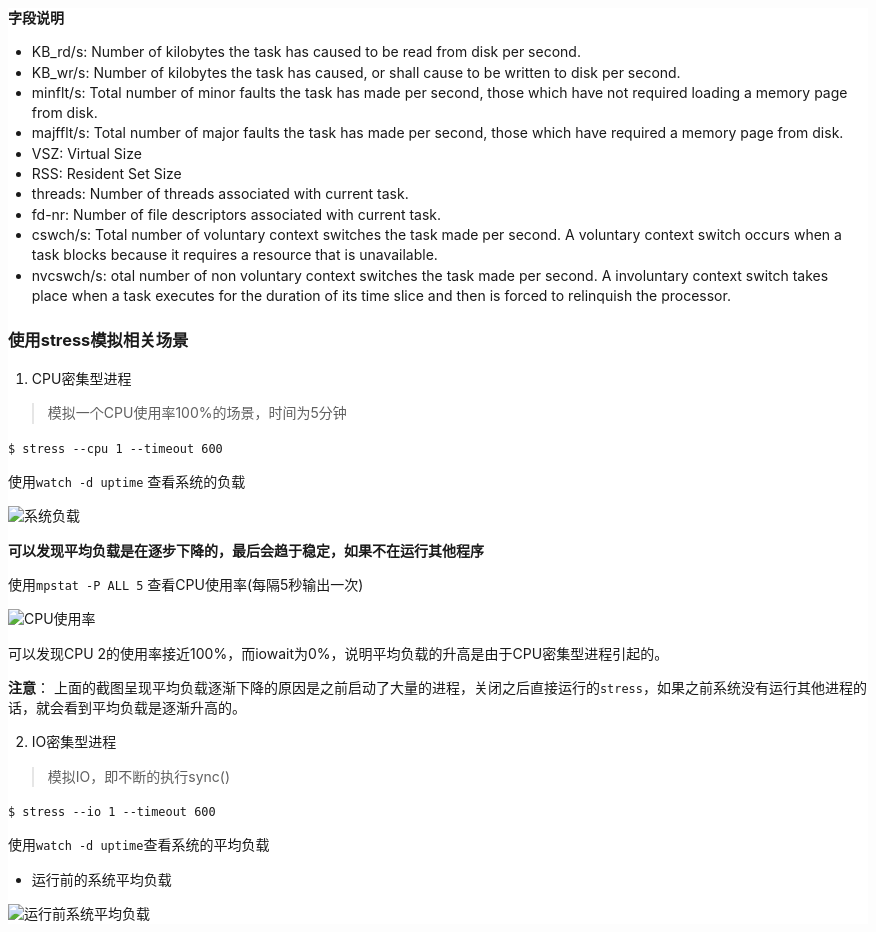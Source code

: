 
**字段说明**

- KB_rd/s: Number of kilobytes the task has caused to be read from disk per second.
- KB_wr/s: Number of kilobytes the task has caused, or shall cause to be written to disk per second.
- minflt/s: Total number of minor faults the task has made per  second, those which have not required loading a memory page from disk.
- majfflt/s: Total number of major faults the task has made  per second, those which have required a memory page from disk.
- VSZ: Virtual Size
- RSS: Resident  Set Size
- threads: Number of threads associated with current task.
- fd-nr: Number of file descriptors associated with current task.
- cswch/s: Total number of voluntary context switches the task made per second.  A voluntary context switch occurs when a task blocks because it requires a resource that is unavailable.
- nvcswch/s: otal number of non voluntary context switches the task made per second.  A involuntary context switch takes place when a task executes for the duration of its time slice and then is forced to relinquish the processor.

### 使用stress模拟相关场景

1. CPU密集型进程

> 模拟一个CPU使用率100%的场景，时间为5分钟

```shell
$ stress --cpu 1 --timeout 600
```

使用`watch -d uptime` 查看系统的负载

![系统负载](http://blog.linyimin.club/images/posts/linux-analysis/stress-cpu-1-uptime.png)

**可以发现平均负载是在逐步下降的，最后会趋于稳定，如果不在运行其他程序**

使用`mpstat -P ALL 5` 查看CPU使用率(每隔5秒输出一次)

![CPU使用率](http://blog.linyimin.club/images/posts/linux-analysis/stress-cpu-1-utilization.png)

可以发现CPU 2的使用率接近100%，而iowait为0%，说明平均负载的升高是由于CPU密集型进程引起的。

**注意**： 上面的截图呈现平均负载逐渐下降的原因是之前启动了大量的进程，关闭之后直接运行的`stress`，如果之前系统没有运行其他进程的话，就会看到平均负载是逐渐升高的。

2. IO密集型进程

> 模拟IO，即不断的执行sync()

```shell
$ stress --io 1 --timeout 600
```

使用`watch -d uptime`查看系统的平均负载

- 运行前的系统平均负载

![运行前系统平均负载](http://blog.linyimin.club/images/posts/linux-analysis/stress-io-1-before-uptime.png)
